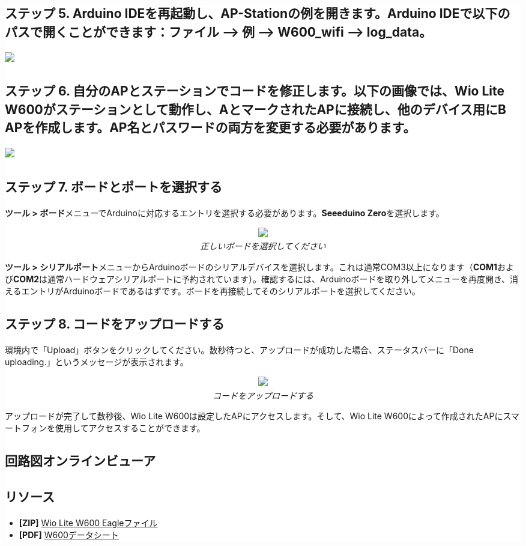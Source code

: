 ## ステップ 5. Arduino IDEを再起動し、AP-Stationの例を開きます。Arduino IDEで以下のパスで開くことができます：**ファイル --> 例 --> W600_wifi --> log_data**。

![](https://files.seeedstudio.com/wiki/Wio-Lite-W600/img/IDE3.png)

## ステップ 6. 自分のAPとステーションでコードを修正します。以下の画像では、Wio Lite W600がステーションとして動作し、**A**とマークされたAPに接続し、他のデバイス用に**B AP**を作成します。AP名とパスワードの両方を変更する必要があります。

![](https://files.seeedstudio.com/wiki/Wio-Lite-W600/img/IDE-4.jpg)

## ステップ 7. ボードとポートを選択する

**ツール > ボード**メニューでArduinoに対応するエントリを選択する必要があります。**Seeeduino Zero**を選択します。

<div align="center">
<figure>
  <img src="https://files.seeedstudio.com/wiki/Wio-Lite-W600/img/IDE2.png"/>
  <figcaption><i>正しいボードを選択してください</i></figcaption>
</figure>
</div>

**ツール > シリアルポート**メニューからArduinoボードのシリアルデバイスを選択します。これは通常COM3以上になります（**COM1**および**COM2**は通常ハードウェアシリアルポートに予約されています）。確認するには、Arduinoボードを取り外してメニューを再度開き、消えるエントリがArduinoボードであるはずです。ボードを再接続してそのシリアルポートを選択してください。

## ステップ 8. コードをアップロードする  
環境内で「Upload」ボタンをクリックしてください。数秒待つと、アップロードが成功した場合、ステータスバーに「Done uploading.」というメッセージが表示されます。

<div align="center">
<figure>
  <img src="https://files.seeedstudio.com/wiki/Seeeduino_GPRS/img/upload_image.png"/>
  <figcaption><i>コードをアップロードする</i></figcaption>
</figure>
</div>

アップロードが完了して数秒後、Wio Lite W600は設定したAPにアクセスします。そして、Wio Lite W600によって作成されたAPにスマートフォンを使用してアクセスすることができます。

## 回路図オンラインビューア

<div className="altium-ecad-viewer" data-project-src="https://files.seeedstudio.com/wiki/Wio-Lite-W600/res/Wio-Lite-W600.zip" style={{borderRadius: '0px 0px 4px 4px', height: 500, borderStyle: 'solid', borderWidth: 1, borderColor: 'rgb(241, 241, 241)', overflow: 'hidden', maxWidth: 1280, maxHeight: 700, boxSizing: 'border-box'}}>
</div>

## リソース

- **[ZIP]** [Wio Lite W600 Eagleファイル](https://files.seeedstudio.com/wiki/Wio-Lite-W600/res/Wio-Lite-W600.zip)
- **[PDF]** [W600データシート](https://files.seeedstudio.com/wiki/W600_Module/res/WM_W60X_SDK_User%20Manual_V1.0.0.pdf)
